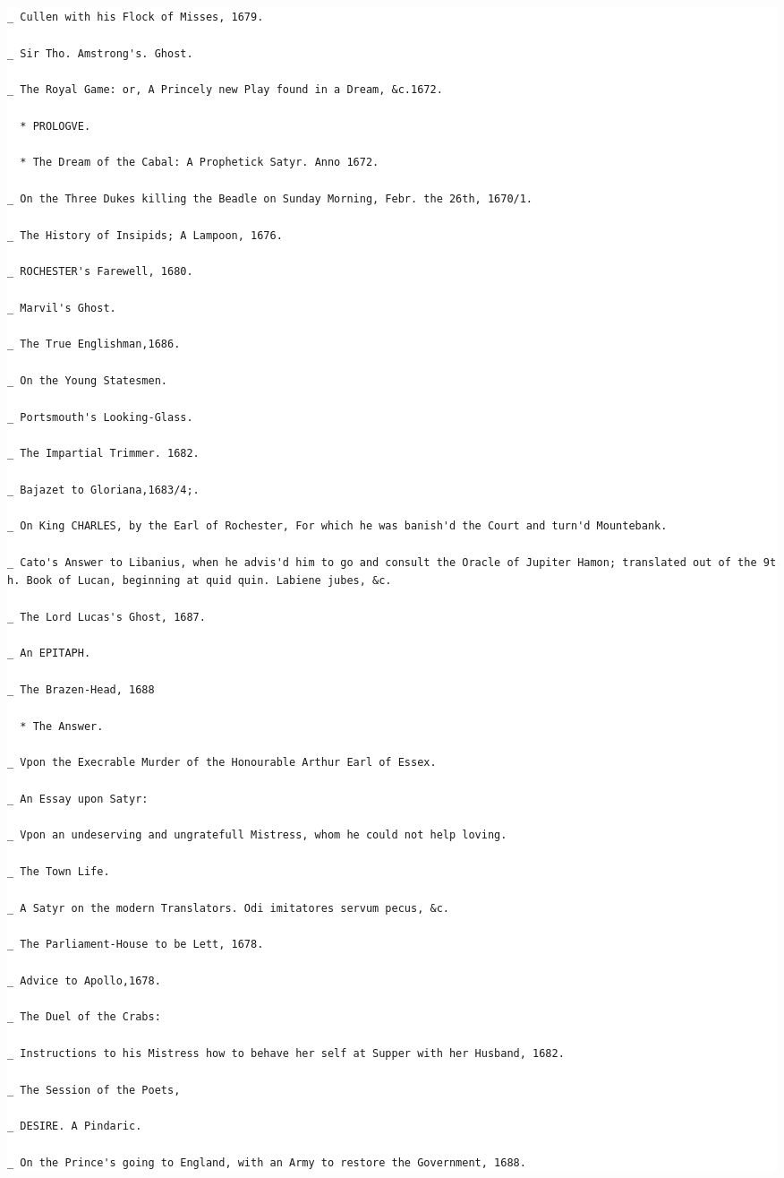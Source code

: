     _ Cullen with his Flock of Misses, 1679.

    _ Sir Tho. Amstrong's. Ghost.

    _ The Royal Game: or, A Princely new Play found in a Dream, &c.1672.

      * PROLOGVE.

      * The Dream of the Cabal: A Prophetick Satyr. Anno 1672.

    _ On the Three Dukes killing the Beadle on Sunday Morning, Febr. the 26th, 1670/1.

    _ The History of Insipids; A Lampoon, 1676.

    _ ROCHESTER's Farewell, 1680.

    _ Marvil's Ghost.

    _ The True Englishman,1686.

    _ On the Young Statesmen.

    _ Portsmouth's Looking-Glass.

    _ The Impartial Trimmer. 1682.

    _ Bajazet to Gloriana,1683/4;.

    _ On King CHARLES, by the Earl of Rochester, For which he was banish'd the Court and turn'd Mountebank.

    _ Cato's Answer to Libanius, when he advis'd him to go and consult the Oracle of Jupiter Hamon; translated out of the 9th. Book of Lucan, beginning at quid quin. Labiene jubes, &c.

    _ The Lord Lucas's Ghost, 1687.

    _ An EPITAPH.

    _ The Brazen-Head, 1688

      * The Answer.

    _ Vpon the Execrable Murder of the Honourable Arthur Earl of Essex.

    _ An Essay upon Satyr:

    _ Vpon an undeserving and ungratefull Mistress, whom he could not help loving.

    _ The Town Life.

    _ A Satyr on the modern Translators. Odi imitatores servum pecus, &c.

    _ The Parliament-House to be Lett, 1678.

    _ Advice to Apollo,1678.

    _ The Duel of the Crabs:

    _ Instructions to his Mistress how to behave her self at Supper with her Husband, 1682.

    _ The Session of the Poets,

    _ DESIRE. A Pindaric.

    _ On the Prince's going to England, with an Army to restore the Government, 1688.
